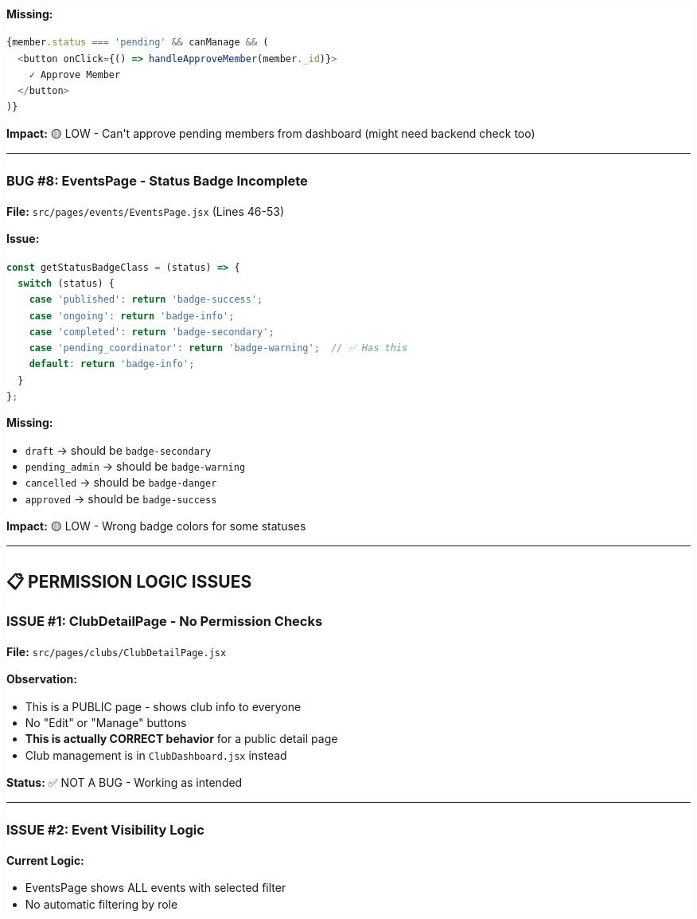 **Missing:**
```javascript
{member.status === 'pending' && canManage && (
  <button onClick={() => handleApproveMember(member._id)}>
    ✓ Approve Member
  </button>
)}
```

**Impact:** 🟡 LOW - Can't approve pending members from dashboard (might need backend check too)

---

### **BUG #8: EventsPage - Status Badge Incomplete**
**File:** `src/pages/events/EventsPage.jsx` (Lines 46-53)

**Issue:**
```javascript
const getStatusBadgeClass = (status) => {
  switch (status) {
    case 'published': return 'badge-success';
    case 'ongoing': return 'badge-info';
    case 'completed': return 'badge-secondary';
    case 'pending_coordinator': return 'badge-warning';  // ✅ Has this
    default: return 'badge-info';
  }
};
```

**Missing:**
- `draft` → should be `badge-secondary`
- `pending_admin` → should be `badge-warning`
- `cancelled` → should be `badge-danger`
- `approved` → should be `badge-success`

**Impact:** 🟡 LOW - Wrong badge colors for some statuses

---

## 📋 PERMISSION LOGIC ISSUES

### **ISSUE #1: ClubDetailPage - No Permission Checks**
**File:** `src/pages/clubs/ClubDetailPage.jsx`

**Observation:**
- This is a PUBLIC page - shows club info to everyone
- No "Edit" or "Manage" buttons
- **This is actually CORRECT behavior** for a public detail page
- Club management is in `ClubDashboard.jsx` instead

**Status:** ✅ NOT A BUG - Working as intended

---

### **ISSUE #2: Event Visibility Logic**
**Current Logic:**
- EventsPage shows ALL events with selected filter
- No automatic filtering by role
